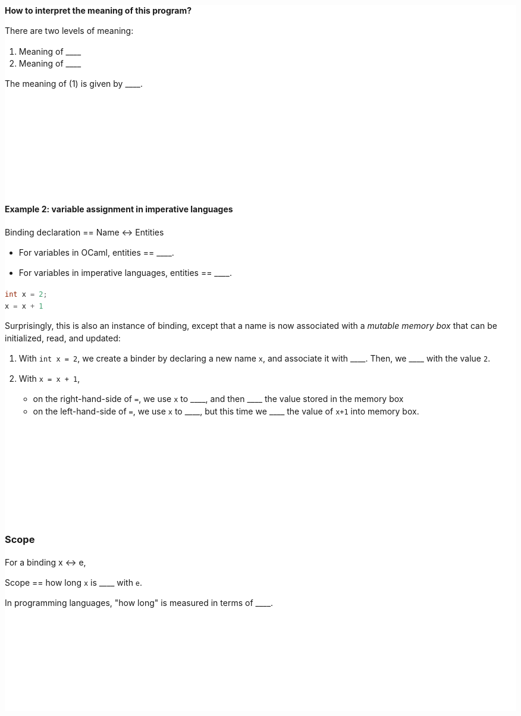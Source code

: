 __How to interpret the meaning of this program?__

There are two levels of meaning:
1. Meaning of ____
2. Meaning of ____

The meaning of (1) is given by ____. 

$$~$$
$$~$$
$$~$$
$$~$$
$$~$$
$$~$$

#### Example 2: variable assignment in imperative languages

Binding declaration == Name <-> Entities

- For variables in OCaml, entities == ____.

- For variables in imperative languages, entities == ____.

```java
int x = 2;
x = x + 1
```
Surprisingly, this is also an instance of binding, except that a name is now associated with a *mutable memory box* that can be initialized, read, and updated:

1. With `int x = 2`, we create a binder by declaring a new name `x`, and associate it with ____.  Then, we ____ with the value `2`.
  
2. With `x = x + 1`, 
   - on the right-hand-side of `=`, we use `x` to ____, and then ____ the value stored in the memory box
   - on the left-hand-side of `=`, we use `x` to ____, but this time we ____ the value of `x+1` into memory box.  

$$~$$
$$~$$
$$~$$
$$~$$
$$~$$
$$~$$

### Scope

For a binding x <-> e,

Scope == how long `x` is ____ with `e`.

In programming languages, "how long" is measured in terms of ____.

$$~$$
$$~$$
$$~$$
$$~$$
$$~$$
$$~$$
